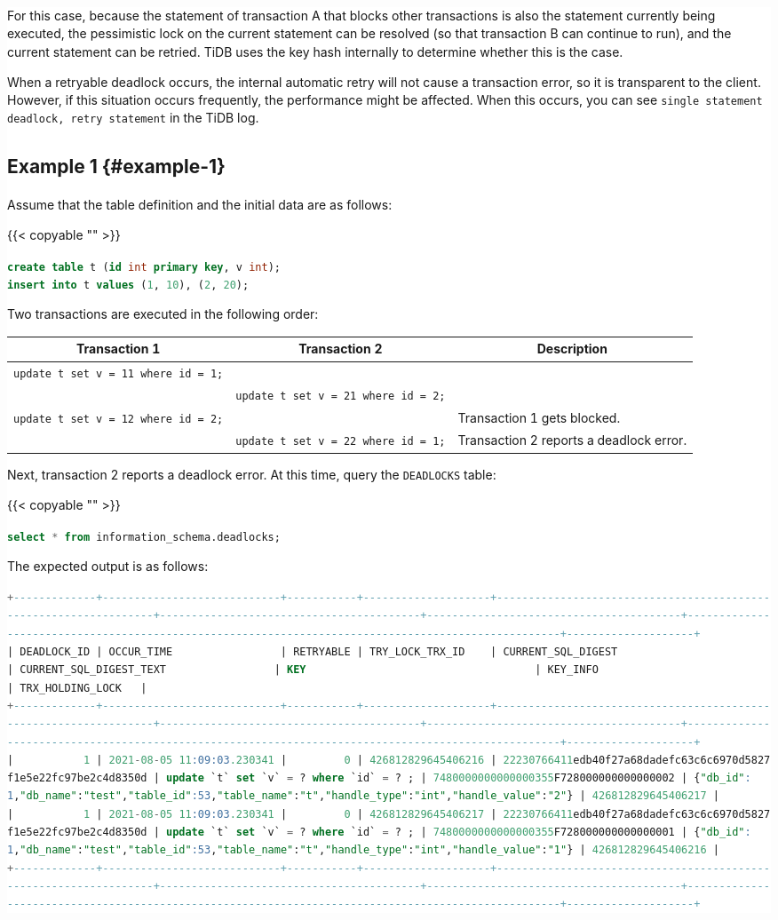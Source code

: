 For this case, because the statement of transaction A that blocks other transactions is also the statement currently being executed, the pessimistic lock on the current statement can be resolved (so that transaction B can continue to run), and the current statement can be retried. TiDB uses the key hash internally to determine whether this is the case.

When a retryable deadlock occurs, the internal automatic retry will not cause a transaction error, so it is transparent to the client. However, if this situation occurs frequently, the performance might be affected. When this occurs, you can see `single statement deadlock, retry statement` in the TiDB log.

## Example 1 {#example-1}

Assume that the table definition and the initial data are as follows:

{{< copyable "" >}}

```sql
create table t (id int primary key, v int);
insert into t values (1, 10), (2, 20);
```

Two transactions are executed in the following order:

| Transaction 1                       | Transaction 2                       | Description                             |
| ----------------------------------- | ----------------------------------- | --------------------------------------- |
| `update t set v = 11 where id = 1;` |                                     |                                         |
|                                     | `update t set v = 21 where id = 2;` |                                         |
| `update t set v = 12 where id = 2;` |                                     | Transaction 1 gets blocked.             |
|                                     | `update t set v = 22 where id = 1;` | Transaction 2 reports a deadlock error. |

Next, transaction 2 reports a deadlock error. At this time, query the `DEADLOCKS` table:

{{< copyable "" >}}

```sql
select * from information_schema.deadlocks;
```

The expected output is as follows:

```sql
+-------------+----------------------------+-----------+--------------------+------------------------------------------------------------------+-----------------------------------------+----------------------------------------+----------------------------------------------------------------------------------------------------+--------------------+
| DEADLOCK_ID | OCCUR_TIME                 | RETRYABLE | TRY_LOCK_TRX_ID    | CURRENT_SQL_DIGEST                                               | CURRENT_SQL_DIGEST_TEXT                 | KEY                                    | KEY_INFO                                                                                           | TRX_HOLDING_LOCK   |
+-------------+----------------------------+-----------+--------------------+------------------------------------------------------------------+-----------------------------------------+----------------------------------------+----------------------------------------------------------------------------------------------------+--------------------+
|           1 | 2021-08-05 11:09:03.230341 |         0 | 426812829645406216 | 22230766411edb40f27a68dadefc63c6c6970d5827f1e5e22fc97be2c4d8350d | update `t` set `v` = ? where `id` = ? ; | 7480000000000000355F728000000000000002 | {"db_id":1,"db_name":"test","table_id":53,"table_name":"t","handle_type":"int","handle_value":"2"} | 426812829645406217 |
|           1 | 2021-08-05 11:09:03.230341 |         0 | 426812829645406217 | 22230766411edb40f27a68dadefc63c6c6970d5827f1e5e22fc97be2c4d8350d | update `t` set `v` = ? where `id` = ? ; | 7480000000000000355F728000000000000001 | {"db_id":1,"db_name":"test","table_id":53,"table_name":"t","handle_type":"int","handle_value":"1"} | 426812829645406216 |
+-------------+----------------------------+-----------+--------------------+------------------------------------------------------------------+-----------------------------------------+----------------------------------------+----------------------------------------------------------------------------------------------------+--------------------+
```
